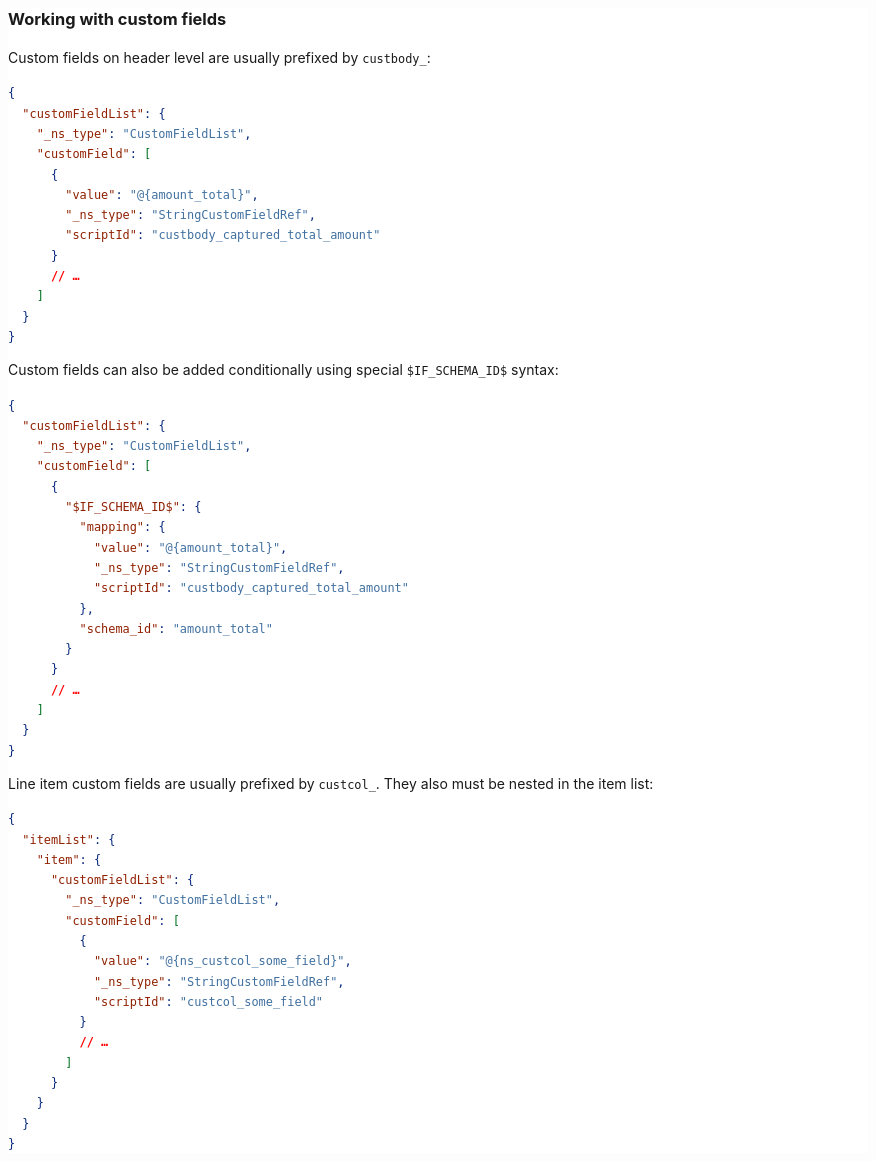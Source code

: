### Working with custom fields

Custom fields on header level are usually prefixed by `custbody_`:

```json
{
  "customFieldList": {
    "_ns_type": "CustomFieldList",
    "customField": [
      {
        "value": "@{amount_total}",
        "_ns_type": "StringCustomFieldRef",
        "scriptId": "custbody_captured_total_amount"
      }
      // …
    ]
  }
}
```

Custom fields can also be added conditionally using special `$IF_SCHEMA_ID$` syntax:

```json
{
  "customFieldList": {
    "_ns_type": "CustomFieldList",
    "customField": [
      {
        "$IF_SCHEMA_ID$": {
          "mapping": {
            "value": "@{amount_total}",
            "_ns_type": "StringCustomFieldRef",
            "scriptId": "custbody_captured_total_amount"
          },
          "schema_id": "amount_total"
        }
      }
      // …
    ]
  }
}
```

Line item custom fields are usually prefixed by `custcol_`. They also must be nested in the item list:

```json
{
  "itemList": {
    "item": {
      "customFieldList": {
        "_ns_type": "CustomFieldList",
        "customField": [
          {
            "value": "@{ns_custcol_some_field}",
            "_ns_type": "StringCustomFieldRef",
            "scriptId": "custcol_some_field"
          }
          // …
        ]
      }
    }
  }
}
```
